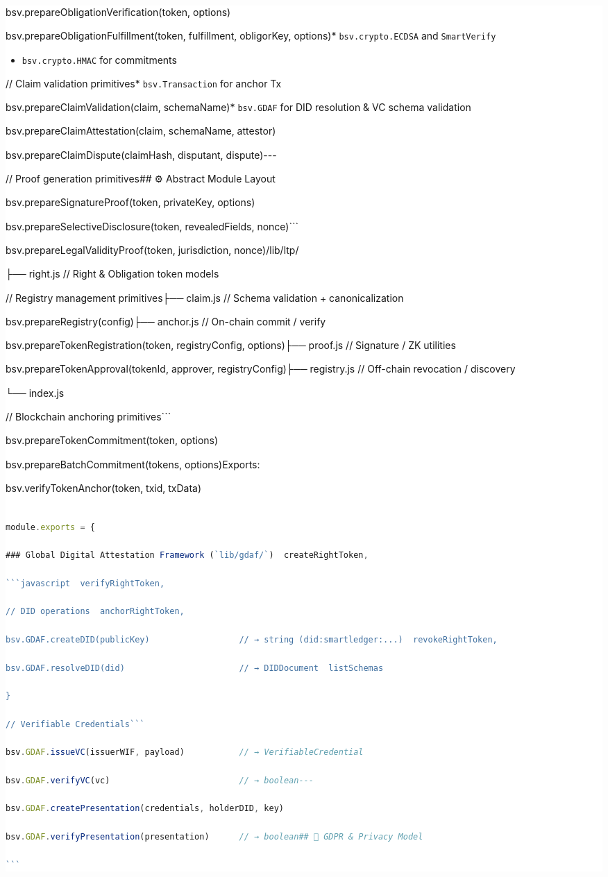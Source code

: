 bsv.prepareObligationVerification(token, options)

bsv.prepareObligationFulfillment(token, fulfillment, obligorKey, options)* `bsv.crypto.ECDSA` and `SmartVerify`

* `bsv.crypto.HMAC` for commitments

// Claim validation primitives* `bsv.Transaction` for anchor Tx

bsv.prepareClaimValidation(claim, schemaName)* `bsv.GDAF` for DID resolution & VC schema validation

bsv.prepareClaimAttestation(claim, schemaName, attestor)

bsv.prepareClaimDispute(claimHash, disputant, dispute)---



// Proof generation primitives## ⚙️ Abstract Module Layout

bsv.prepareSignatureProof(token, privateKey, options)

bsv.prepareSelectiveDisclosure(token, revealedFields, nonce)```

bsv.prepareLegalValidityProof(token, jurisdiction, nonce)/lib/ltp/

├── right.js        // Right & Obligation token models

// Registry management primitives├── claim.js        // Schema validation + canonicalization

bsv.prepareRegistry(config)├── anchor.js       // On-chain commit / verify

bsv.prepareTokenRegistration(token, registryConfig, options)├── proof.js        // Signature / ZK utilities

bsv.prepareTokenApproval(tokenId, approver, registryConfig)├── registry.js     // Off-chain revocation / discovery

└── index.js

// Blockchain anchoring primitives```

bsv.prepareTokenCommitment(token, options)

bsv.prepareBatchCommitment(tokens, options)Exports:

bsv.verifyTokenAnchor(token, txid, txData)

``````js

module.exports = {

### Global Digital Attestation Framework (`lib/gdaf/`)  createRightToken,

```javascript  verifyRightToken,

// DID operations  anchorRightToken,

bsv.GDAF.createDID(publicKey)                  // → string (did:smartledger:...)  revokeRightToken,

bsv.GDAF.resolveDID(did)                       // → DIDDocument  listSchemas

}

// Verifiable Credentials```

bsv.GDAF.issueVC(issuerWIF, payload)           // → VerifiableCredential

bsv.GDAF.verifyVC(vc)                          // → boolean---

bsv.GDAF.createPresentation(credentials, holderDID, key)

bsv.GDAF.verifyPresentation(presentation)      // → boolean## 🧮 GDPR & Privacy Model

```
``````